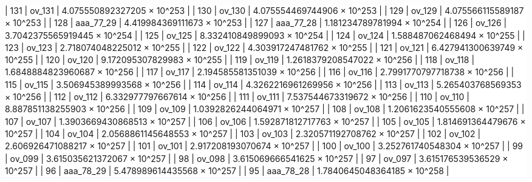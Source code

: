 | 131 | ov_131 | 4.075550892327205 × 10^253 |
| 130 | ov_130 | 4.075554469744906 × 10^253 |
| 129 | ov_129 | 4.075566115589187 × 10^253 |
| 128 | aaa_77_29 | 4.419984369111673 × 10^253 |
| 127 | aaa_77_28 | 1.181234789781994 × 10^254 |
| 126 | ov_126 | 3.7042375565919445 × 10^254 |
| 125 | ov_125 | 8.332410849899093 × 10^254 |
| 124 | ov_124 | 1.588487062468494 × 10^255 |
| 123 | ov_123 | 2.718074048225012 × 10^255 |
| 122 | ov_122 | 4.303917247481762 × 10^255 |
| 121 | ov_121 | 6.427941300639749 × 10^255 |
| 120 | ov_120 | 9.172095307829983 × 10^255 |
| 119 | ov_119 | 1.2618379208547022 × 10^256 |
| 118 | ov_118 | 1.6848884823960687 × 10^256 |
| 117 | ov_117 | 2.194585581351039 × 10^256 |
| 116 | ov_116 | 2.7991770797718738 × 10^256 |
| 115 | ov_115 | 3.506945389993568 × 10^256 |
| 114 | ov_114 | 4.3262216961269956 × 10^256 |
| 113 | ov_113 | 5.265403768569353 × 10^256 |
| 112 | ov_112 | 6.332977797667614 × 10^256 |
| 111 | ov_111 | 7.537544673319672 × 10^256 |
| 110 | ov_110 | 8.887851138255903 × 10^256 |
| 109 | ov_109 | 1.0392826244064971 × 10^257 |
| 108 | ov_108 | 1.2061623540555608 × 10^257 |
| 107 | ov_107 | 1.3903669430868513 × 10^257 |
| 106 | ov_106 | 1.592871812717763 × 10^257 |
| 105 | ov_105 | 1.814691364479676 × 10^257 |
| 104 | ov_104 | 2.0568861145648553 × 10^257 |
| 103 | ov_103 | 2.320571192708762 × 10^257 |
| 102 | ov_102 | 2.606926471088217 × 10^257 |
| 101 | ov_101 | 2.917208193070674 × 10^257 |
| 100 | ov_100 | 3.252761740548304 × 10^257 |
| 99 | ov_099 | 3.615035621372067 × 10^257 |
| 98 | ov_098 | 3.615069666541625 × 10^257 |
| 97 | ov_097 | 3.615176539536529 × 10^257 |
| 96 | aaa_78_29 | 5.478989614435568 × 10^257 |
| 95 | aaa_78_28 | 1.7840645048364185 × 10^258 |